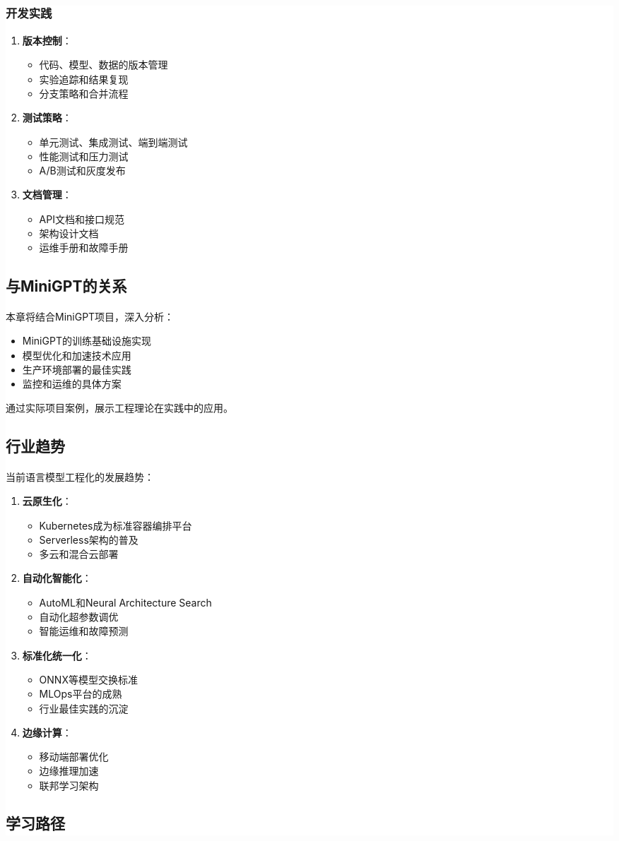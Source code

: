 ### 开发实践

1. **版本控制**：
   - 代码、模型、数据的版本管理
   - 实验追踪和结果复现
   - 分支策略和合并流程

2. **测试策略**：
   - 单元测试、集成测试、端到端测试
   - 性能测试和压力测试
   - A/B测试和灰度发布

3. **文档管理**：
   - API文档和接口规范
   - 架构设计文档
   - 运维手册和故障手册

## 与MiniGPT的关系

本章将结合MiniGPT项目，深入分析：

- MiniGPT的训练基础设施实现
- 模型优化和加速技术应用
- 生产环境部署的最佳实践
- 监控和运维的具体方案

通过实际项目案例，展示工程理论在实践中的应用。

## 行业趋势

当前语言模型工程化的发展趋势：

1. **云原生化**：
   - Kubernetes成为标准容器编排平台
   - Serverless架构的普及
   - 多云和混合云部署

2. **自动化智能化**：
   - AutoML和Neural Architecture Search
   - 自动化超参数调优
   - 智能运维和故障预测

3. **标准化统一化**：
   - ONNX等模型交换标准
   - MLOps平台的成熟
   - 行业最佳实践的沉淀

4. **边缘计算**：
   - 移动端部署优化
   - 边缘推理加速
   - 联邦学习架构

## 学习路径
